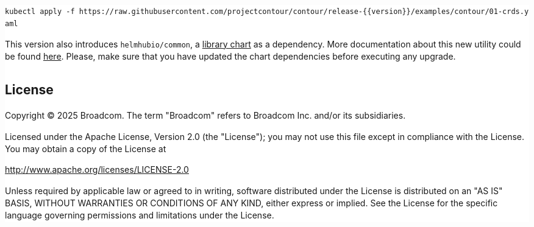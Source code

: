 ```console
kubectl apply -f https://raw.githubusercontent.com/projectcontour/contour/release-{{version}}/examples/contour/01-crds.yaml
```

This version also introduces `helmhubio/common`, a [library chart](https://helm.sh/docs/topics/library_charts/#helm) as a dependency. More documentation about this new utility could be found [here](https://github.com/helmhub-io/charts/tree/main/helmhubio/common#bitnami-common-library-chart). Please, make sure that you have updated the chart dependencies before executing any upgrade.

## License

Copyright &copy; 2025 Broadcom. The term "Broadcom" refers to Broadcom Inc. and/or its subsidiaries.

Licensed under the Apache License, Version 2.0 (the "License");
you may not use this file except in compliance with the License.
You may obtain a copy of the License at

<http://www.apache.org/licenses/LICENSE-2.0>

Unless required by applicable law or agreed to in writing, software
distributed under the License is distributed on an "AS IS" BASIS,
WITHOUT WARRANTIES OR CONDITIONS OF ANY KIND, either express or implied.
See the License for the specific language governing permissions and
limitations under the License.